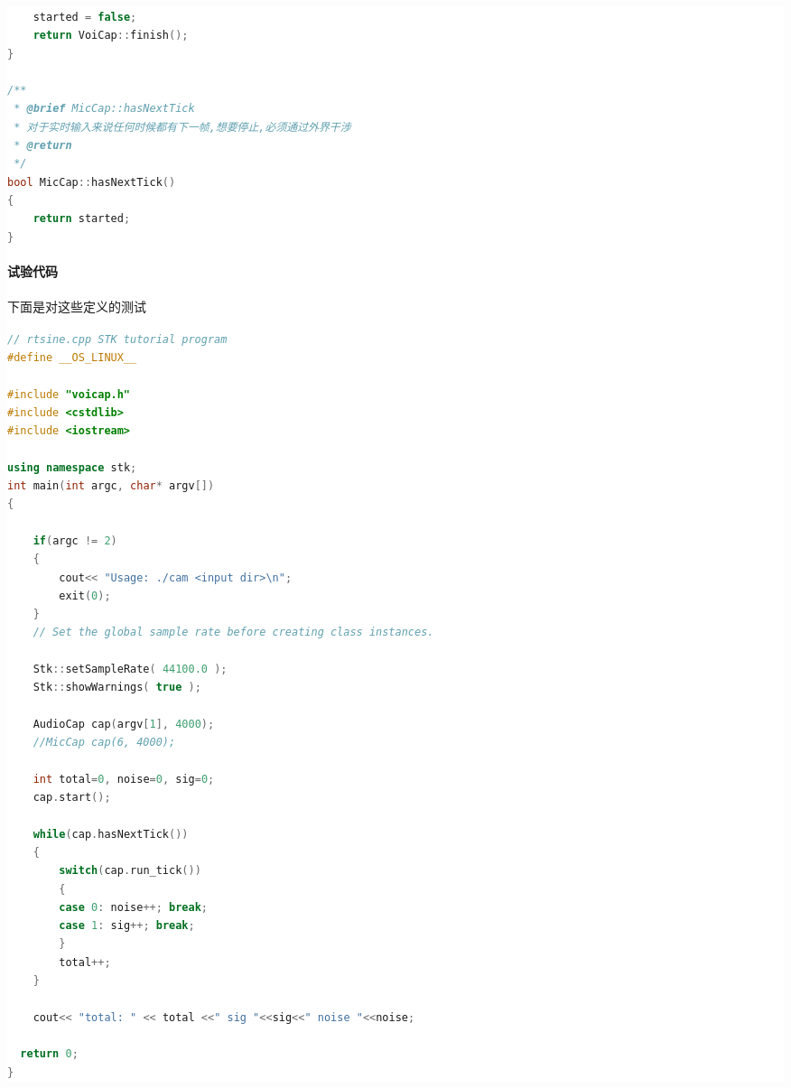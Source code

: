 ```c++
	started = false;
	return VoiCap::finish();
}

/**
 * @brief MicCap::hasNextTick
 * 对于实时输入来说任何时候都有下一帧,想要停止,必须通过外界干涉
 * @return
 */
bool MicCap::hasNextTick()
{
	return started;
}
```

#### 试验代码

下面是对这些定义的测试

```c++
// rtsine.cpp STK tutorial program
#define __OS_LINUX__

#include "voicap.h"
#include <cstdlib>
#include <iostream>

using namespace stk;
int main(int argc, char* argv[])
{

	if(argc != 2)
	{
		cout<< "Usage: ./cam <input dir>\n";
		exit(0);
	}
	// Set the global sample rate before creating class instances.

	Stk::setSampleRate( 44100.0 );
	Stk::showWarnings( true );

	AudioCap cap(argv[1], 4000);
	//MicCap cap(6, 4000);

	int total=0, noise=0, sig=0;
	cap.start();

	while(cap.hasNextTick())
	{
		switch(cap.run_tick())
		{
		case 0: noise++; break;
		case 1: sig++; break;
		}
		total++;
	}

	cout<< "total: " << total <<" sig "<<sig<<" noise "<<noise;

  return 0;
}
```
